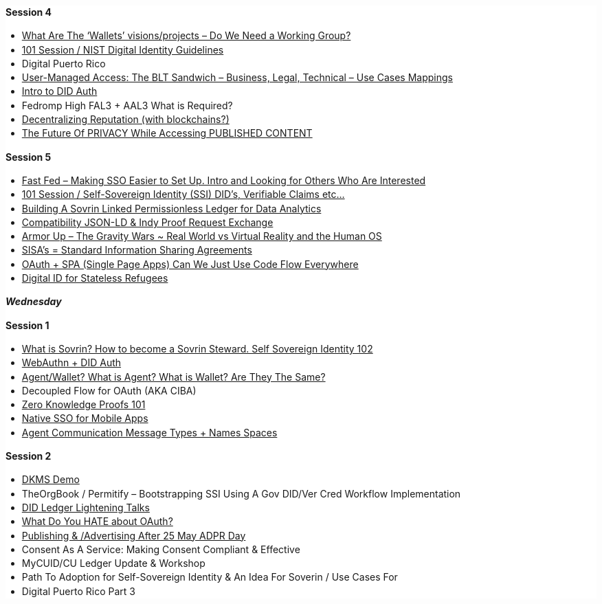 **Session 4**

- [What Are The ‘Wallets’ visions/projects – Do We Need a Working Group?](https://iiw.idcommons.net/What_Are_The_%E2%80%98Wallets%E2%80%99_visions/projects_%E2%80%93_Do_We_Need_a_Working_Group%3F)
- [101 Session / NIST Digital Identity Guidelines](https://iiw.idcommons.net/101_Session_/_NIST_Digital_Identity_Guidelines)
- Digital Puerto Rico
- [User-Managed Access: The BLT Sandwich – Business, Legal, Technical – Use Cases Mappings](https://iiw.idcommons.net/User-Managed_Access:_The_BLT_Sandwich_%E2%80%93_Business,_Legal,_Technical_%E2%80%93_Use_Cases_Mappings)
- [Intro to DID Auth](https://iiw.idcommons.net/Intro_to_DID_Auth)
- Fedromp High FAL3 + AAL3 What is Required?
- [Decentralizing Reputation (with blockchains?)](https://iiw.idcommons.net/Decentralizing_Reputation_(with_blockchains%3F))
- [The Future Of PRIVACY While Accessing PUBLISHED CONTENT](https://iiw.idcommons.net/The_Future_Of_PRIVACY_While_Accessing_PUBLISHED_CONTENT)

**Session 5**

- [Fast Fed – Making SSO Easier to Set Up. Intro and Looking for Others Who Are Interested](https://iiw.idcommons.net/Fast_Fed_%E2%80%93_Making_SSO_Easier_to_Set_Up._Intro_and_Looking_for_Others_Who_Are_Interested)
- [101 Session / Self-Sovereign Identity (SSI) DID’s, Verifiable Claims etc…](https://iiw.idcommons.net/101_Session_/_Self-Sovereign_Identity_(SSI)_DID%E2%80%99s,_Verifiable_Claims_etc%E2%80%A6)
- [Building A Sovrin Linked Permissionless Ledger for Data Analytics](https://iiw.idcommons.net/Building_A_Sovrin_Linked_Permissionless_Ledger_for_Data_Analytics)
- [Compatibility JSON-LD & Indy Proof Request Exchange](https://iiw.idcommons.net/Compatibility_JSON-LD_%26_Indy_Proof_Request_Exchange)
- [Armor Up – The Gravity Wars ~ Real World vs Virtual Reality and the Human OS](https://iiw.idcommons.net/Armor_Up_%E2%80%93_The_Gravity_Wars_~_Real_World_vs_Virtual_Reality_and_the_Human_OS)
- [SISA’s = Standard Information Sharing Agreements](https://iiw.idcommons.net/SISA%E2%80%99s_%3D_Standard_Information_Sharing_Agreements)
- [OAuth + SPA (Single Page Apps) Can We Just Use Code Flow Everywhere](https://iiw.idcommons.net/OAuth_%2B_SPA_(Single_Page_Apps)_Can_We_Just_Use_Code_Flow_Everywhere)
- [Digital ID for Stateless Refugees](https://iiw.idcommons.net/Digital_ID_for_Stateless_Refugees)

**_Wednesday_**

**Session 1**

- [What is Sovrin? How to become a Sovrin Steward. Self Sovereign Identity 102](https://iiw.idcommons.net/What_is_Sovrin%3F_How_to_become_a_Sovrin_Steward._Self_Sovereign_Identity_102)
- [WebAuthn + DID Auth](https://iiw.idcommons.net/WebAuthn_%2B_DID_Auth)
- [Agent/Wallet? What is Agent? What is Wallet? Are They The Same?](https://iiw.idcommons.net/Agent/Wallet%3F_What_is_Agent%3F_What_is_Wallet%3F_Are_They_The_Same%3F)
- Decoupled Flow for OAuth (AKA CIBA)
- [Zero Knowledge Proofs 101](https://iiw.idcommons.net/Zero_Knowledge_Proofs_101)
- [Native SSO for Mobile Apps](https://iiw.idcommons.net/Native_SSO_for_Mobile_Apps)
- [Agent Communication Message Types + Names Spaces](https://iiw.idcommons.net/Agent_Communication_Message_Types_%2B_Names_Spaces)

**Session 2**

- [DKMS Demo](https://iiw.idcommons.net/DKMS_Demo)
- TheOrgBook / Permitify – Bootstrapping SSI Using A Gov DID/Ver Cred Workflow Implementation
- [DID Ledger Lightening Talks](https://iiw.idcommons.net/DID_Ledger_Lightening_Talks)
- [What Do You HATE about OAuth?](https://iiw.idcommons.net/What_Do_You_HATE_about_OAuth%3F)
- [Publishing & /Advertising After 25 May ADPR Day](https://iiw.idcommons.net/Publishing_%26_/Advertising_After_25_May_ADPR_Day)
- Consent As A Service: Making Consent Compliant & Effective
- MyCUID/CU Ledger Update & Workshop
- Path To Adoption for Self-Sovereign Identity & An Idea For Soverin / Use Cases For
- Digital Puerto Rico Part 3

